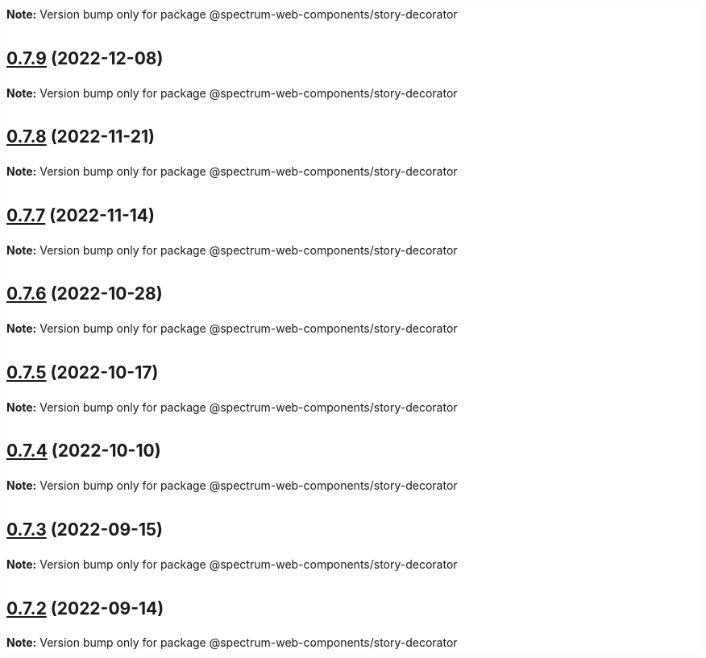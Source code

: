 **Note:** Version bump only for package @spectrum-web-components/story-decorator

## [0.7.9](https://github.com/adobe/spectrum-web-components/compare/@spectrum-web-components/story-decorator@0.7.8...@spectrum-web-components/story-decorator@0.7.9) (2022-12-08)

**Note:** Version bump only for package @spectrum-web-components/story-decorator

## [0.7.8](https://github.com/adobe/spectrum-web-components/compare/@spectrum-web-components/story-decorator@0.7.7...@spectrum-web-components/story-decorator@0.7.8) (2022-11-21)

**Note:** Version bump only for package @spectrum-web-components/story-decorator

## [0.7.7](https://github.com/adobe/spectrum-web-components/compare/@spectrum-web-components/story-decorator@0.7.6...@spectrum-web-components/story-decorator@0.7.7) (2022-11-14)

**Note:** Version bump only for package @spectrum-web-components/story-decorator

## [0.7.6](https://github.com/adobe/spectrum-web-components/compare/@spectrum-web-components/story-decorator@0.7.5...@spectrum-web-components/story-decorator@0.7.6) (2022-10-28)

**Note:** Version bump only for package @spectrum-web-components/story-decorator

## [0.7.5](https://github.com/adobe/spectrum-web-components/compare/@spectrum-web-components/story-decorator@0.7.4...@spectrum-web-components/story-decorator@0.7.5) (2022-10-17)

**Note:** Version bump only for package @spectrum-web-components/story-decorator

## [0.7.4](https://github.com/adobe/spectrum-web-components/compare/@spectrum-web-components/story-decorator@0.7.3...@spectrum-web-components/story-decorator@0.7.4) (2022-10-10)

**Note:** Version bump only for package @spectrum-web-components/story-decorator

## [0.7.3](https://github.com/adobe/spectrum-web-components/compare/@spectrum-web-components/story-decorator@0.7.2...@spectrum-web-components/story-decorator@0.7.3) (2022-09-15)

**Note:** Version bump only for package @spectrum-web-components/story-decorator

## [0.7.2](https://github.com/adobe/spectrum-web-components/compare/@spectrum-web-components/story-decorator@0.7.1...@spectrum-web-components/story-decorator@0.7.2) (2022-09-14)

**Note:** Version bump only for package @spectrum-web-components/story-decorator
